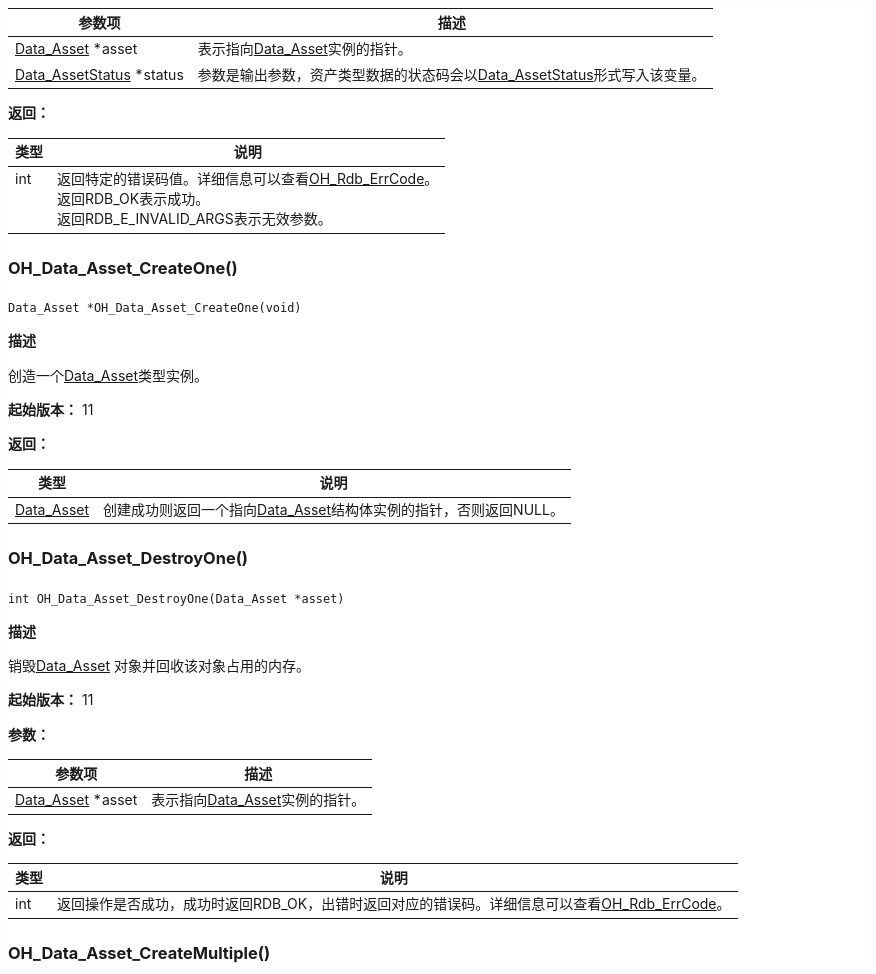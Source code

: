 | 参数项 | 描述 |
| -- | -- |
| [Data_Asset](capi-rdb-data-asset.md) *asset | 表示指向[Data_Asset](capi-rdb-data-asset.md)实例的指针。 |
| [Data_AssetStatus](#data_assetstatus) *status | 参数是输出参数，资产类型数据的状态码会以[Data_AssetStatus](capi-data-asset-h.md#data_assetstatus)形式写入该变量。 |

**返回：**

| 类型 | 说明 |
| -- | -- |
| int | 返回特定的错误码值。详细信息可以查看[OH_Rdb_ErrCode](capi-relational-store-error-code-h.md#oh_rdb_errcode)。<br>返回RDB_OK表示成功。<br>返回RDB_E_INVALID_ARGS表示无效参数。 |

### OH_Data_Asset_CreateOne()

```
Data_Asset *OH_Data_Asset_CreateOne(void)
```

**描述**

创造一个[Data_Asset](capi-rdb-data-asset.md)类型实例。

**起始版本：** 11

**返回：**

| 类型 | 说明 |
| -- | -- |
| [Data_Asset](capi-rdb-data-asset.md) | 创建成功则返回一个指向[Data_Asset](capi-rdb-data-asset.md)结构体实例的指针，否则返回NULL。 |

### OH_Data_Asset_DestroyOne()

```
int OH_Data_Asset_DestroyOne(Data_Asset *asset)
```

**描述**

销毁[Data_Asset](capi-rdb-data-asset.md) 对象并回收该对象占用的内存。

**起始版本：** 11


**参数：**

| 参数项 | 描述 |
| -- | -- |
| [Data_Asset](capi-rdb-data-asset.md) *asset | 表示指向[Data_Asset](capi-rdb-data-asset.md)实例的指针。 |

**返回：**

| 类型 | 说明 |
| -- | -- |
| int | 返回操作是否成功，成功时返回RDB_OK，出错时返回对应的错误码。详细信息可以查看[OH_Rdb_ErrCode](capi-relational-store-error-code-h.md#oh_rdb_errcode)。 |

### OH_Data_Asset_CreateMultiple()
